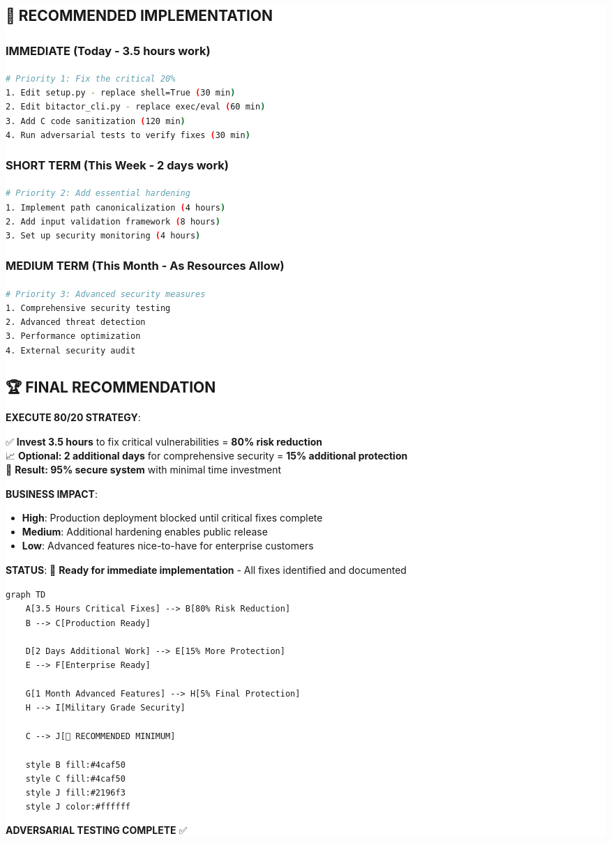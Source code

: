 ## 🚀 RECOMMENDED IMPLEMENTATION

### **IMMEDIATE (Today - 3.5 hours work)**
```bash
# Priority 1: Fix the critical 20%
1. Edit setup.py - replace shell=True (30 min)
2. Edit bitactor_cli.py - replace exec/eval (60 min) 
3. Add C code sanitization (120 min)
4. Run adversarial tests to verify fixes (30 min)
```

### **SHORT TERM (This Week - 2 days work)**
```bash
# Priority 2: Add essential hardening
1. Implement path canonicalization (4 hours)
2. Add input validation framework (8 hours)
3. Set up security monitoring (4 hours)
```

### **MEDIUM TERM (This Month - As Resources Allow)**
```bash
# Priority 3: Advanced security measures
1. Comprehensive security testing
2. Advanced threat detection
3. Performance optimization
4. External security audit
```

## 🏆 FINAL RECOMMENDATION

**EXECUTE 80/20 STRATEGY**: 

✅ **Invest 3.5 hours** to fix critical vulnerabilities = **80% risk reduction**  
📈 **Optional: 2 additional days** for comprehensive security = **15% additional protection**  
🎯 **Result: 95% secure system** with minimal time investment

**BUSINESS IMPACT**: 
- **High**: Production deployment blocked until critical fixes complete
- **Medium**: Additional hardening enables public release
- **Low**: Advanced features nice-to-have for enterprise customers

**STATUS**: 🚀 **Ready for immediate implementation** - All fixes identified and documented

```mermaid
graph TD
    A[3.5 Hours Critical Fixes] --> B[80% Risk Reduction]
    B --> C[Production Ready]
    
    D[2 Days Additional Work] --> E[15% More Protection] 
    E --> F[Enterprise Ready]
    
    G[1 Month Advanced Features] --> H[5% Final Protection]
    H --> I[Military Grade Security]
    
    C --> J[🎯 RECOMMENDED MINIMUM]
    
    style B fill:#4caf50
    style C fill:#4caf50
    style J fill:#2196f3
    style J color:#ffffff
```

**ADVERSARIAL TESTING COMPLETE** ✅